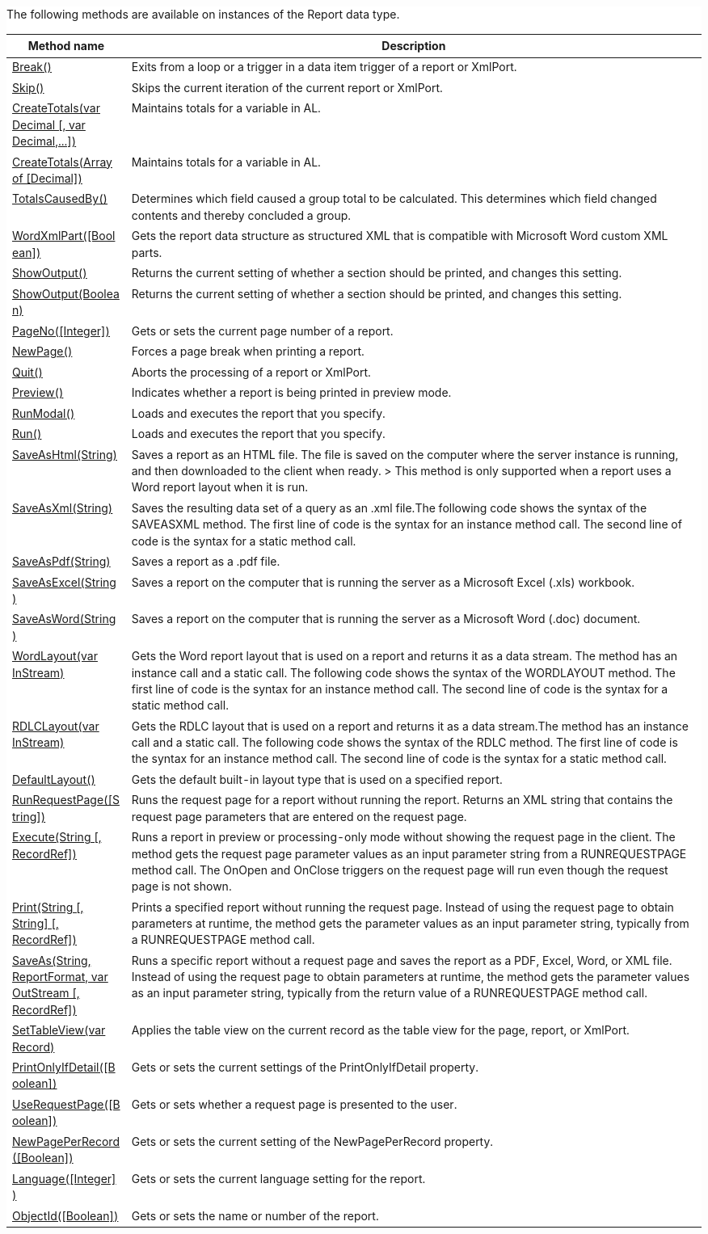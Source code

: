 The following methods are available on instances of the Report data type.

|Method name|Description|
|-----------|-----------|
|[Break()](reportinstance-break-method.md)|Exits from a loop or a trigger in a data item trigger of a report or XmlPort.|
|[Skip()](reportinstance-skip-method.md)|Skips the current iteration of the current report or XmlPort.|
|[CreateTotals(var Decimal [, var Decimal,...])](reportinstance-createtotals-decimal-decimal-method.md)|Maintains totals for a variable in AL.|
|[CreateTotals(Array of [Decimal])](reportinstance-createtotals-decimal-method.md)|Maintains totals for a variable in AL.|
|[TotalsCausedBy()](reportinstance-totalscausedby-method.md)|Determines which field caused a group total to be calculated. This determines which field changed contents and thereby concluded a group.|
|[WordXmlPart([Boolean])](reportinstance-wordxmlpart-method.md)|Gets the report data structure as structured XML that is compatible with Microsoft Word custom XML parts.|
|[ShowOutput()](reportinstance-showoutput--method.md)|Returns the current setting of whether a section should be printed, and changes this setting.|
|[ShowOutput(Boolean)](reportinstance-showoutput-boolean-method.md)|Returns the current setting of whether a section should be printed, and changes this setting.|
|[PageNo([Integer])](reportinstance-pageno-method.md)|Gets or sets the current page number of a report.|
|[NewPage()](reportinstance-newpage-method.md)|Forces a page break when printing a report.|
|[Quit()](reportinstance-quit-method.md)|Aborts the processing of a report or XmlPort.|
|[Preview()](reportinstance-preview-method.md)|Indicates whether a report is being printed in preview mode.|
|[RunModal()](reportinstance-runmodal-method.md)|Loads and executes the report that you specify.|
|[Run()](reportinstance-run-method.md)|Loads and executes the report that you specify.|
|[SaveAsHtml(String)](reportinstance-saveashtml-method.md)|Saves a report as an HTML file. The file is saved on the computer where the server instance is running, and then downloaded to the client when ready. > This method is only supported when a report uses a Word report layout when it is run.|
|[SaveAsXml(String)](reportinstance-saveasxml-method.md)|Saves the resulting data set of a query as an .xml file.The following code shows the syntax of the SAVEASXML method. The first line of code is the syntax for an instance method call. The second line of code is the syntax for a static method call.|
|[SaveAsPdf(String)](reportinstance-saveaspdf-method.md)|Saves a report as a .pdf file.|
|[SaveAsExcel(String)](reportinstance-saveasexcel-method.md)|Saves a report on the computer that is running the server as a Microsoft Excel (.xls) workbook.|
|[SaveAsWord(String)](reportinstance-saveasword-method.md)|Saves a report on the computer that is running the server as a Microsoft Word (.doc) document.|
|[WordLayout(var InStream)](reportinstance-wordlayout-method.md)|Gets the Word report layout that is used on a report and returns it as a data stream. The method has an instance call and a static call. The following code shows the syntax of the WORDLAYOUT method. The first line of code is the syntax for an instance method call. The second line of code is the syntax for a static method call.|
|[RDLCLayout(var InStream)](reportinstance-rdlclayout-method.md)|Gets the RDLC layout that is used on a report and returns it as a data stream.The method has an instance call and a static call. The following code shows the syntax of the RDLC method. The first line of code is the syntax for an instance method call. The second line of code is the syntax for a static method call.|
|[DefaultLayout()](reportinstance-defaultlayout-method.md)|Gets the default built-in layout type that is used on a specified report.|
|[RunRequestPage([String])](reportinstance-runrequestpage-method.md)|Runs the request page for a report without running the report. Returns an XML string that contains the request page parameters that are entered on the request page.|
|[Execute(String [, RecordRef])](reportinstance-execute-method.md)|Runs a report in preview or processing-only mode without showing the request page in the client. The method gets the request page parameter values as an input parameter string from a RUNREQUESTPAGE method call. The OnOpen and OnClose triggers on the request page will run even though the request page is not shown.|
|[Print(String [, String] [, RecordRef])](reportinstance-print-method.md)|Prints a specified report without running the request page. Instead of using the request page to obtain parameters at runtime, the method gets the parameter values as an input parameter string, typically from a RUNREQUESTPAGE method call.|
|[SaveAs(String, ReportFormat, var OutStream [, RecordRef])](reportinstance-saveas-method.md)|Runs a specific report without a request page and saves the report as a PDF, Excel, Word, or XML file. Instead of using the request page to obtain parameters at runtime, the method gets the parameter values as an input parameter string, typically from the return value of a RUNREQUESTPAGE method call.|
|[SetTableView(var Record)](reportinstance-settableview-method.md)|Applies the table view on the current record as the table view for the page, report, or XmlPort.|
|[PrintOnlyIfDetail([Boolean])](reportinstance-printonlyifdetail-method.md)|Gets or sets the current settings of the PrintOnlyIfDetail property.|
|[UseRequestPage([Boolean])](reportinstance-userequestpage-method.md)|Gets or sets whether a request page is presented to the user.|
|[NewPagePerRecord([Boolean])](reportinstance-newpageperrecord-method.md)|Gets or sets the current setting of the NewPagePerRecord property.|
|[Language([Integer])](reportinstance-language-method.md)|Gets or sets the current language setting for the report.|
|[ObjectId([Boolean])](reportinstance-objectid-method.md)|Gets or sets the name or number of the report.|

[//]: # (START>DO_NOT_EDIT)
[//]: # (IMPORTANT:Do not edit any of the content between here and the END>DO_NOT_EDIT.)
[//]: # (Any modifications should be made in the .xml files in the ModernDev repo.)
[//]: # (IMPORTANT: END>DO_NOT_EDIT)